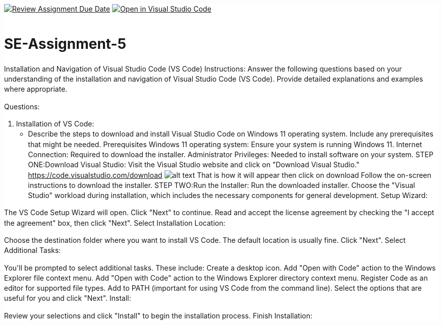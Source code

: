 [![Review Assignment Due Date](https://classroom.github.com/assets/deadline-readme-button-22041afd0340ce965d47ae6ef1cefeee28c7c493a6346c4f15d667ab976d596c.svg)](https://classroom.github.com/a/XoLGRbHq)
[![Open in Visual Studio Code](https://classroom.github.com/assets/open-in-vscode-2e0aaae1b6195c2367325f4f02e2d04e9abb55f0b24a779b69b11b9e10269abc.svg)](https://classroom.github.com/online_ide?assignment_repo_id=15319042&assignment_repo_type=AssignmentRepo)
# SE-Assignment-5
Installation and Navigation of Visual Studio Code (VS Code)
 Instructions:
Answer the following questions based on your understanding of the installation and navigation of Visual Studio Code (VS Code). Provide detailed explanations and examples where appropriate.

 Questions:

1. Installation of VS Code:
   - Describe the steps to download and install Visual Studio Code on Windows 11 operating system. Include any prerequisites that might be needed.
   Prerequisites
   Windows 11 operating system: Ensure your system is running Windows 11.
   Internet Connection: Required to download the installer.
   Administrator Privileges: Needed to install software on your system.
   STEP ONE:Download Visual Studio:
   Visit the Visual Studio website and click on "Download Visual Studio."
   https://code.visualstudio.com/download
   ![alt text](image.png)
   That is how it will appear then click on download
   Follow the on-screen instructions to download the installer.
   STEP TWO:Run the Installer:
   Run the downloaded installer.
   Choose the "Visual Studio" workload during installation, which includes the necessary components for general development.
   Setup Wizard:

The VS Code Setup Wizard will open. Click "Next" to continue.
Read and accept the license agreement by checking the "I accept the agreement" box, then click "Next".
Select Installation Location:

Choose the destination folder where you want to install VS Code. The default location is usually fine. Click "Next".
Select Additional Tasks:

You'll be prompted to select additional tasks. These include:
Create a desktop icon.
Add "Open with Code" action to the Windows Explorer file context menu.
Add "Open with Code" action to the Windows Explorer directory context menu.
Register Code as an editor for supported file types.
Add to PATH (important for using VS Code from the command line).
Select the options that are useful for you and click "Next".
Install:

Review your selections and click "Install" to begin the installation process.
Finish Installation:
